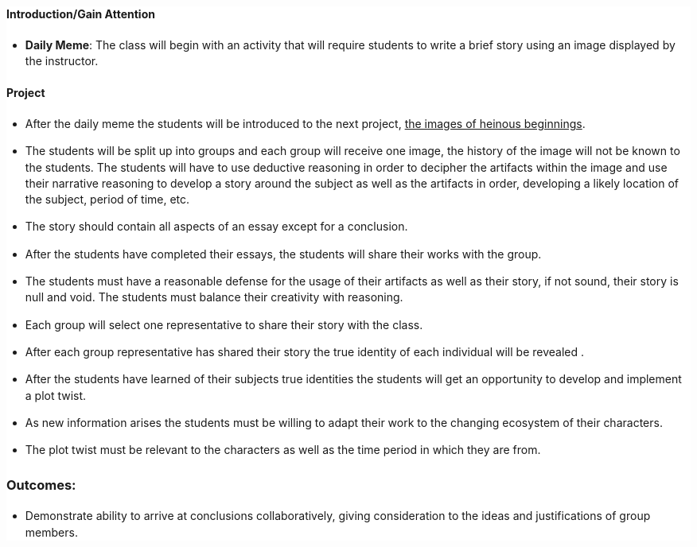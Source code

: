 #### Introduction/Gain Attention

-  **Daily Meme**: The class will begin with an activity that will require students to write a brief story using an image displayed by the instructor.

#### Project

-   After the daily meme the students will be introduced to the next project, [the images of heinous beginnings](http://www.historyinorbit.com/13-children-who-grew-up-to-be-the-most-evil-humans-in-the-world/).

  

-   The students will be split up into groups and each group will receive one image, the history of the image will not be known to the students. The students will have to use deductive reasoning in order to decipher the artifacts within the image and use their narrative reasoning to develop a story around the subject as well as the artifacts in order, developing a likely location of the subject, period of time, etc.

  

-   The story should contain all aspects of an essay except for a conclusion.

  

-   After the students have completed their essays, the students will share their works with the group.

  

-   The students must have a reasonable defense for the usage of their artifacts as well as their story, if not sound, their story is null and void. The students must balance their creativity with reasoning.

  

-   Each group will select one representative to share their story with the class.

  

-   After each group representative has shared their story the true identity of each individual will be revealed .

  

-   After the students have learned of their subjects true identities the students will get an opportunity to develop and implement a plot twist.

  

-   As new information arises the students must be willing to adapt their work to the changing ecosystem of their characters.

  

-   The plot twist must be relevant to the characters as well as the time period in which they are from.

### Outcomes:

-   Demonstrate ability to arrive at conclusions collaboratively, giving consideration to the ideas and justifications of group members.

  
